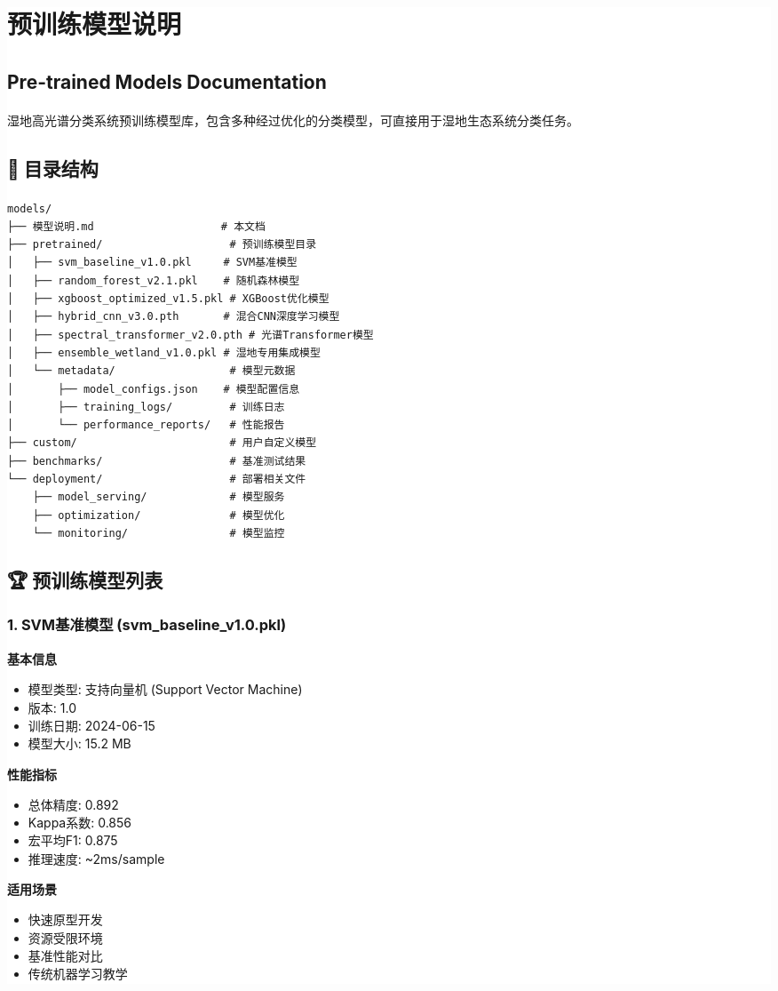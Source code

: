 # 预训练模型说明
## Pre-trained Models Documentation

湿地高光谱分类系统预训练模型库，包含多种经过优化的分类模型，可直接用于湿地生态系统分类任务。

## 📁 目录结构

```
models/
├── 模型说明.md                    # 本文档
├── pretrained/                    # 预训练模型目录
│   ├── svm_baseline_v1.0.pkl     # SVM基准模型
│   ├── random_forest_v2.1.pkl    # 随机森林模型
│   ├── xgboost_optimized_v1.5.pkl # XGBoost优化模型
│   ├── hybrid_cnn_v3.0.pth       # 混合CNN深度学习模型
│   ├── spectral_transformer_v2.0.pth # 光谱Transformer模型
│   ├── ensemble_wetland_v1.0.pkl # 湿地专用集成模型
│   └── metadata/                  # 模型元数据
│       ├── model_configs.json    # 模型配置信息
│       ├── training_logs/         # 训练日志
│       └── performance_reports/   # 性能报告
├── custom/                        # 用户自定义模型
├── benchmarks/                    # 基准测试结果
└── deployment/                    # 部署相关文件
    ├── model_serving/             # 模型服务
    ├── optimization/              # 模型优化
    └── monitoring/                # 模型监控
```

## 🏆 预训练模型列表

### 1. SVM基准模型 (svm_baseline_v1.0.pkl)

**基本信息**
- 模型类型: 支持向量机 (Support Vector Machine)
- 版本: 1.0
- 训练日期: 2024-06-15
- 模型大小: 15.2 MB

**性能指标**
- 总体精度: 0.892
- Kappa系数: 0.856
- 宏平均F1: 0.875
- 推理速度: ~2ms/sample

**适用场景**
- 快速原型开发
- 资源受限环境
- 基准性能对比
- 传统机器学习教学
